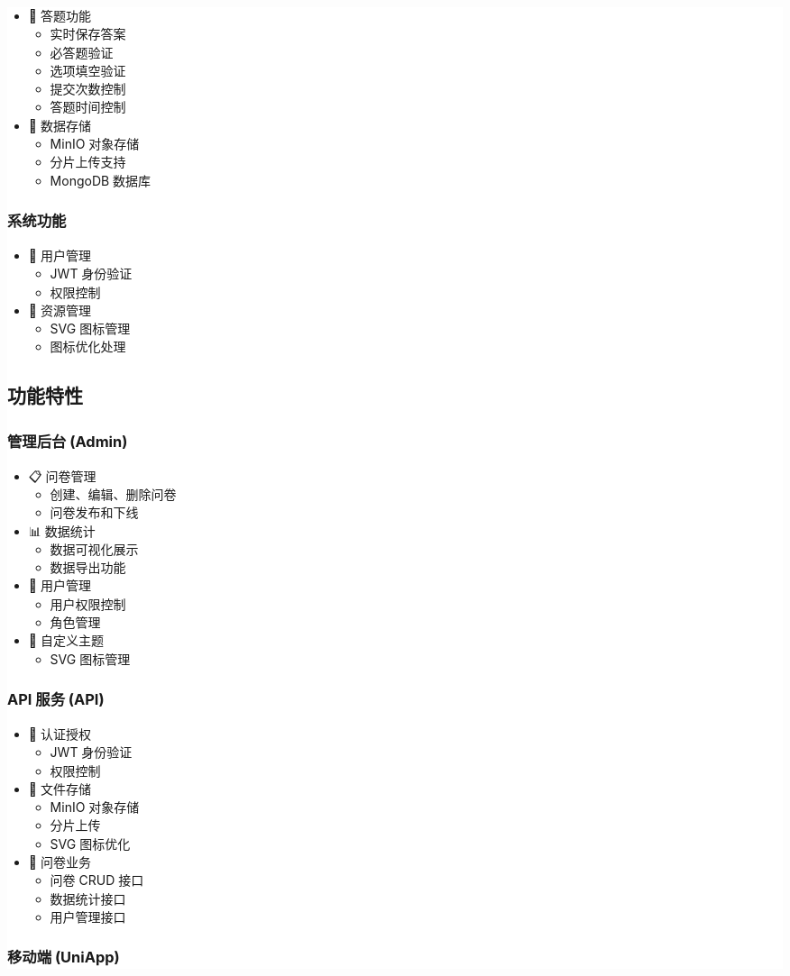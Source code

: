 - 📱 答题功能
  - 实时保存答案
  - 必答题验证
  - 选项填空验证
  - 提交次数控制
  - 答题时间控制
- 💾 数据存储
  - MinIO 对象存储
  - 分片上传支持
  - MongoDB 数据库

### 系统功能

- 👥 用户管理
  - JWT 身份验证
  - 权限控制
- 🎨 资源管理
  - SVG 图标管理
  - 图标优化处理

## 功能特性

### 管理后台 (Admin)

- 📋 问卷管理
  - 创建、编辑、删除问卷
  - 问卷发布和下线
- 📊 数据统计
  - 数据可视化展示
  - 数据导出功能
- 👥 用户管理
  - 用户权限控制
  - 角色管理
- 🎨 自定义主题
  - SVG 图标管理

### API 服务 (API)

- 🔐 认证授权
  - JWT 身份验证
  - 权限控制
- 📁 文件存储
  - MinIO 对象存储
  - 分片上传
  - SVG 图标优化
- 📝 问卷业务
  - 问卷 CRUD 接口
  - 数据统计接口
  - 用户管理接口

### 移动端 (UniApp)

